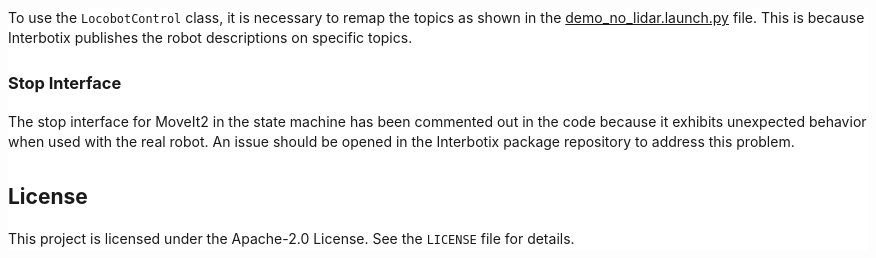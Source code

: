 To use the `LocobotControl` class, it is necessary to remap the topics as shown in the [demo_no_lidar.launch.py](launch/demo_no_lidar.launch.py) file. This is because Interbotix publishes the robot descriptions on specific topics.

### Stop Interface
The stop interface for MoveIt2 in the state machine has been commented out in the code because it exhibits unexpected behavior when used with the real robot. An issue should be opened in the Interbotix package repository to address this problem.

## License

This project is licensed under the Apache-2.0 License. See the `LICENSE` file for details.